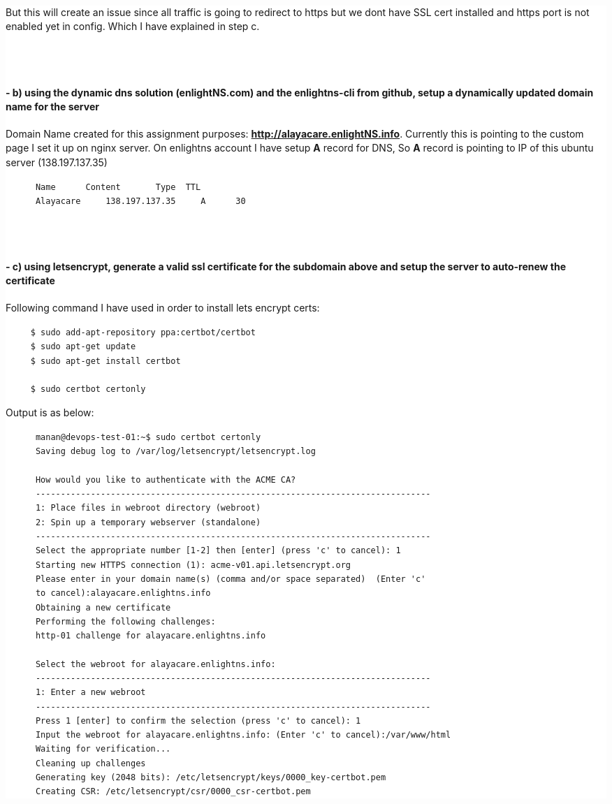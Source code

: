 But this will create an issue since all traffic is going to redirect to https but we dont have SSL cert installed and https port is not enabled yet in config. Which I have explained in step c.
  
<br /><br />  
#### - b) using the dynamic dns solution (enlightNS.com) and the enlightns-cli from github, setup a dynamically updated domain name for the server

Domain Name created for this assignment purposes: **http://alayacare.enlightNS.info**. Currently this is pointing to the custom page I set it up on nginx server. On enlightns account I have setup **A** record for DNS, So **A** record is pointing to IP of this ubuntu server (138.197.137.35)
      
          Name 	    Content 	  Type  TTL 	
          Alayacare 	138.197.137.35     A 	  30
     
<br /><br />  
#### - c) using letsencrypt, generate a valid ssl certificate for the subdomain above and setup the server to auto-renew the certificate

Following command I have used in order to install lets encrypt certs:

         $ sudo add-apt-repository ppa:certbot/certbot
         $ sudo apt-get update
         $ sudo apt-get install certbot 
         
         $ sudo certbot certonly
         
Output is as below:
         
          manan@devops-test-01:~$ sudo certbot certonly
          Saving debug log to /var/log/letsencrypt/letsencrypt.log

          How would you like to authenticate with the ACME CA?
          -------------------------------------------------------------------------------
          1: Place files in webroot directory (webroot)
          2: Spin up a temporary webserver (standalone)
          -------------------------------------------------------------------------------
          Select the appropriate number [1-2] then [enter] (press 'c' to cancel): 1
          Starting new HTTPS connection (1): acme-v01.api.letsencrypt.org
          Please enter in your domain name(s) (comma and/or space separated)  (Enter 'c'
          to cancel):alayacare.enlightns.info
          Obtaining a new certificate
          Performing the following challenges:
          http-01 challenge for alayacare.enlightns.info

          Select the webroot for alayacare.enlightns.info:
          -------------------------------------------------------------------------------
          1: Enter a new webroot
          -------------------------------------------------------------------------------
          Press 1 [enter] to confirm the selection (press 'c' to cancel): 1
          Input the webroot for alayacare.enlightns.info: (Enter 'c' to cancel):/var/www/html
          Waiting for verification...
          Cleaning up challenges
          Generating key (2048 bits): /etc/letsencrypt/keys/0000_key-certbot.pem
          Creating CSR: /etc/letsencrypt/csr/0000_csr-certbot.pem
